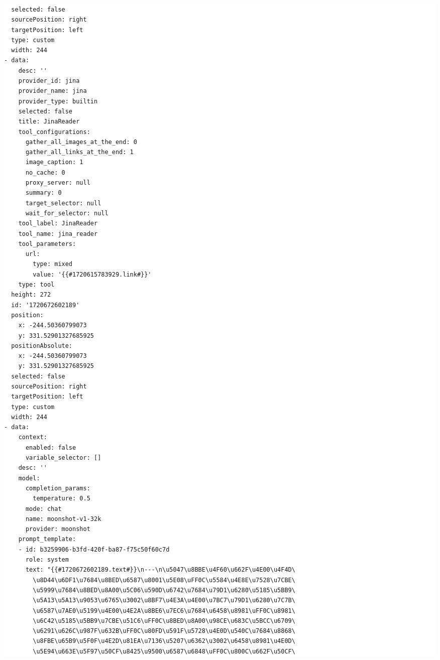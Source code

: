       selected: false
      sourcePosition: right
      targetPosition: left
      type: custom
      width: 244
    - data:
        desc: ''
        provider_id: jina
        provider_name: jina
        provider_type: builtin
        selected: false
        title: JinaReader
        tool_configurations:
          gather_all_images_at_the_end: 0
          gather_all_links_at_the_end: 1
          image_caption: 1
          no_cache: 0
          proxy_server: null
          summary: 0
          target_selector: null
          wait_for_selector: null
        tool_label: JinaReader
        tool_name: jina_reader
        tool_parameters:
          url:
            type: mixed
            value: '{{#1720615783929.link#}}'
        type: tool
      height: 272
      id: '1720672602189'
      position:
        x: -244.50360799073
        y: 331.52901327685925
      positionAbsolute:
        x: -244.50360799073
        y: 331.52901327685925
      selected: false
      sourcePosition: right
      targetPosition: left
      type: custom
      width: 244
    - data:
        context:
          enabled: false
          variable_selector: []
        desc: ''
        model:
          completion_params:
            temperature: 0.5
          mode: chat
          name: moonshot-v1-32k
          provider: moonshot
        prompt_template:
        - id: b3259906-b3fd-420f-ba87-f75c50f60c7d
          role: system
          text: "{{#1720672602189.text#}}\n---\n\u5047\u8BBE\u4F60\u662F\u4E00\u4F4D\
            \u8D44\u6DF1\u7684\u8BED\u6587\u8001\u5E08\uFF0C\u5584\u4E8E\u7528\u7CBE\
            \u5999\u7684\u8BED\u8A00\u5C06\u590D\u6742\u7684\u79D1\u6280\u5185\u5BB9\
            \u5A13\u5A13\u9053\u6765\u3002\u8BF7\u4E3A\u4E00\u7BC7\u79D1\u6280\u7C7B\
            \u6587\u7AE0\u5199\u4E00\u4E2A\u8BE6\u7EC6\u7684\u6458\u8981\uFF0C\u8981\
            \u6C42\u5185\u5BB9\u7CBE\u51C6\uFF0C\u8BED\u8A00\u98CE\u683C\u5BCC\u6709\
            \u6291\u626C\u987F\u632B\uFF0C\u80FD\u591F\u5728\u4E0D\u540C\u7684\u8868\
            \u8FBE\u65B9\u5F0F\u4E2D\u81EA\u7136\u5207\u6362\u3002\u6458\u8981\u4E0D\
            \u5E94\u663E\u5F97\u50CF\u8425\u9500\u6587\u6848\uFF0C\u800C\u662F\u50CF\